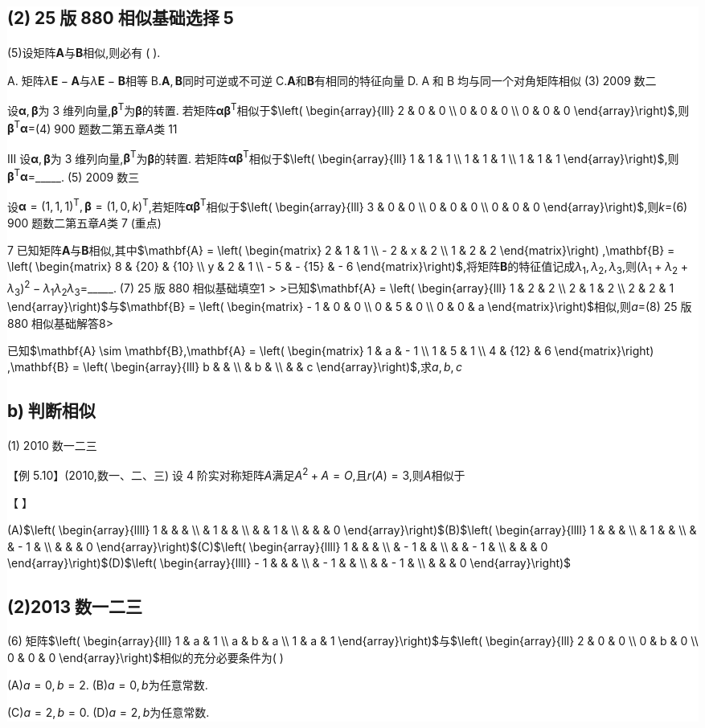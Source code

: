 ## (2) 25 版 880 相似基础选择 5 

(5)设矩阵$\mathbf{A}$与$\mathbf{B}$相似,则必有 (   ).

A. 矩阵$\lambda \mathbf{E} - \mathbf{A}$与$\lambda \mathbf{E} - \mathbf{B}$相等 B.$\mathbf{A},\mathbf{B}$同时可逆或不可逆 C.$\mathbf{A}$和$\mathbf{B}$有相同的特征向量 D. A 和 B 均与同一个对角矩阵相似 (3) 2009 数二 

设$\mathbf{\alpha },\mathbf{\beta }$为 3 维列向量,${\mathbf{\beta }}^{\mathrm{T}}$为$\mathbf{\beta }$的转置. 若矩阵$\mathbf{\alpha }{\mathbf{\beta }}^{\mathrm{T}}$相似于$\left( \begin{array}{lll} 2 & 0 & 0 \\  0 & 0 & 0 \\  0 & 0 & 0 \end{array}\right)$,则${\mathbf{\beta }}^{\mathrm{T}}\mathbf{\alpha } =$(4) 900 题数二第五章$A$类 11 

III 设$\mathbf{\alpha },\mathbf{\beta }$为 3 维列向量,${\mathbf{\beta }}^{\mathrm{T}}$为$\mathbf{\beta }$的转置. 若矩阵$\mathbf{\alpha }{\mathbf{\beta }}^{\mathrm{T}}$相似于$\left( \begin{array}{lll} 1 & 1 & 1 \\  1 & 1 & 1 \\  1 & 1 & 1 \end{array}\right)$,则${\mathbf{\beta }}^{\mathrm{T}}\mathbf{\alpha } =$_____. (5) 2009 数三 

设$\mathbf{\alpha } = {\left( 1,1,1\right) }^{\mathrm{T}},\mathbf{\beta } = {\left( 1,0, k\right) }^{\mathrm{T}}$,若矩阵$\mathbf{\alpha }{\mathbf{\beta }}^{\mathrm{T}}$相似于$\left( \begin{array}{lll} 3 & 0 & 0 \\  0 & 0 & 0 \\  0 & 0 & 0 \end{array}\right)$,则$k =$(6) 900 题数二第五章$A$类 7 (重点) 

7 已知矩阵$\mathbf{A}$与$\mathbf{B}$相似,其中$\mathbf{A} = \left( \begin{matrix} 2 & 1 & 1 \\   - 2 & x & 2 \\  1 & 2 & 2 \end{matrix}\right) ,\mathbf{B} = \left( \begin{matrix} 8 & {20} & {10} \\  y & 2 & 1 \\   - 5 &  - {15} &  - 6 \end{matrix}\right)$,将矩阵$\mathbf{B}$的特征值记成${\lambda }_{1},{\lambda }_{2},{\lambda }_{3}$,则${\left( {\lambda }_{1} + {\lambda }_{2} + {\lambda }_{3}\right) }^{2} - {\lambda }_{1}{\lambda }_{2}{\lambda }_{3} =$_____. (7) 25 版 880 相似基础填空$1 >  >$已知$\mathbf{A} = \left( \begin{array}{lll} 1 & 2 & 2 \\  2 & 1 & 2 \\  2 & 2 & 1 \end{array}\right)$与$\mathbf{B} = \left( \begin{matrix}  - 1 & 0 & 0 \\  0 & 5 & 0 \\  0 & 0 & a \end{matrix}\right)$相似,则$a =$(8) 25 版 880 相似基础解答$8 >$

已知$\mathbf{A} \sim  \mathbf{B},\mathbf{A} = \left( \begin{matrix} 1 & a &  - 1 \\  1 & 5 & 1 \\  4 & {12} & 6 \end{matrix}\right) ,\mathbf{B} = \left( \begin{array}{lll} b & & \\   & b & \\   & & c \end{array}\right)$,求$a, b, c$

## b) 判断相似 

(1) 2010 数一二三 

【例 5.10】(2010,数一、二、三) 设 4 阶实对称矩阵$A$满足${A}^{2} + A = O$,且$r\left( A\right)  = 3$,则$A$相似于

【 】

(A)$\left( \begin{array}{llll} 1 & & & \\   & 1 & & \\   & & 1 & \\   & & & 0 \end{array}\right)$(B)$\left( \begin{array}{llll} 1 & & & \\   & 1 & & \\   & &  - 1 & \\   & & & 0 \end{array}\right)$(C)$\left( \begin{array}{llll} 1 & & & \\   &  - 1 & & \\   & &  - 1 & \\   & & & 0 \end{array}\right)$(D)$\left( \begin{array}{llll}  - 1 & & & \\   &  - 1 & & \\   & &  - 1 & \\   & & & 0 \end{array}\right)$

## (2)2013 数一二三 

(6) 矩阵$\left( \begin{array}{lll} 1 & a & 1 \\  a & b & a \\  1 & a & 1 \end{array}\right)$与$\left( \begin{array}{lll} 2 & 0 & 0 \\  0 & b & 0 \\  0 & 0 & 0 \end{array}\right)$相似的充分必要条件为(   )

(A)$a = 0, b = 2$. (B)$a = 0, b$为任意常数.

(C)$a = 2, b = 0$. (D)$a = 2, b$为任意常数.
